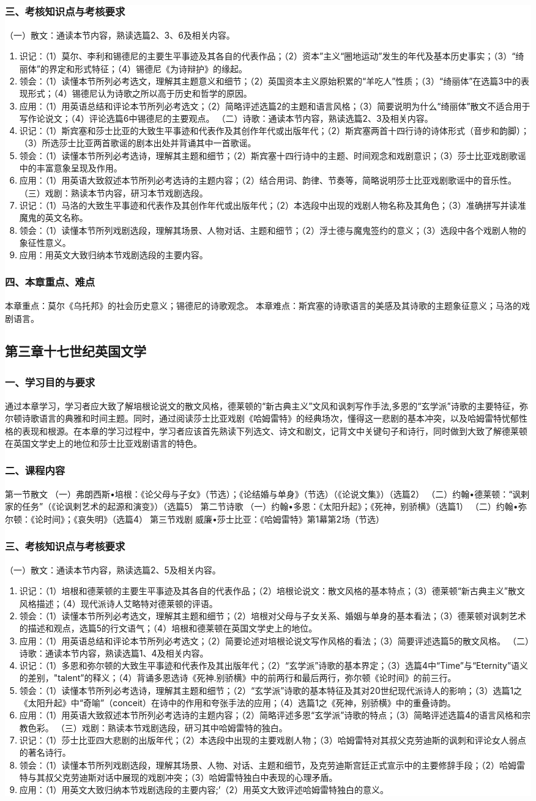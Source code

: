 ### 三、考核知识点与考核要求

（一）散文：通读本节内容，熟读选篇2、3、6及相关内容。
1. 识记：（1）莫尔、李利和锡德尼的主要生平事迹及其各自的代表作品；（2）资本”主义“圈地运动”发生的年代及基本历史事实；（3）“绮丽体”的界定和形式特征；（4）锡德尼《为诗辩护》的缘起。
2. 领会：（1）读懂本节所列必考选文，理解其主题意义和细节；（2）英国资本主义原始积累的“羊吃人”性质；（3）“绮丽体”在选篇3中的表现形式；（4）锡德尼认为诗歌之所以高于历史和哲学的原因。
3. 应用：（1）用英语总结和评论本节所列必考选文；（2）简略评述选篇2的主题和语言风格；（3）简要说明为什么“绮丽体”散文不适合用于写作论说文；（4）评论选篇6中锡德尼的主要观点。
（二）诗歌：通读本节内容，熟读选篇2、3及相关内容。
1. 识记：（1）斯宾塞和莎士比亚的大致生平事迹和代表作及其创作年代或出版年代；（2）斯宾塞两首十四行诗的诗体形式（音步和韵脚）；（3）所选莎士比亚两首歌谣的剧本出处并背诵其中一首歌谣。
2. 领会：（1）读懂本节所列必考选诗，理解其主题和细节；（2）斯宾塞十四行诗中的主题、时间观念和戏剧意识；（3）莎士比亚戏剧歌谣中的丰富意象呈现及作用。
3. 应用：（1）用英语大致叙述本节所列必考选诗的主题内容；（2）结合用词、韵律、节奏等，简略说明莎士比亚戏剧歌谣中的音乐性。
（三）戏剧：熟读本节内容，研习本节戏剧选段。
1. 识记：（1）马洛的大致生平事迹和代表作及其创作年代或出版年代；（2）本选段中出现的戏剧人物名称及其角色；（3）准确拼写并读准魔鬼的英文名称。
2. 领会：（1）读懂本节所列戏剧选段，理解其场景、人物对话、主题和细节；（2）浮士德与魔鬼签约的意义；（3）选段中各个戏剧人物的象征性意义。
3. 应用：用英文大致归纳本节戏剧选段的主要内容。

### 四、本章重点、难点

本章重点：莫尔《乌托邦》的社会历史意义；锡德尼的诗歌观念。
本章难点：斯宾塞的诗歌语言的美感及其诗歌的主题象征意义；马洛的戏剧语言。

## 第三章十七世纪英国文学


### 一、学习目的与要求

通过本章学习，学习者应大致了解培根论说文的散文风格，德莱顿的“新古典主义”文风和讽刺写作手法,多恩的“玄学派”诗歌的主要特征，弥尔顿诗歌语言的典雅和时间主题。同时，通过阅读莎士比亚戏剧《哈姆雷特》的经典场次，懂得这一悲剧的基本冲突，以及哈姆雷特忧郁性格的表现和根源。在本章的学习过程中，学习者应该首先熟读下列选文、诗文和剧文，记背文中关键句子和诗行，同时做到大致了解德莱顿在英国文学史上的地位和莎士比亚戏剧语言的特色。

### 二、课程内容

第一节散文
（一）弗朗西斯•培根：《论父母与子女》（节选）；《论结婚与单身》（节选）（《论说文集》）（选篇2）
（二）约翰•德莱顿：“讽剌家的任务”（《论讽剌艺术的起源和演变》）（选篇5）
第二节诗歌
（一）约翰•多恩：《太阳升起》；《死神，别骄横》（选篇1）
（二）约翰•弥尔顿：《论时间》；《哀失明》（选篇4）
第三节戏剧
威廉•莎士比亚：《哈姆雷特》第1幕第2场（节选）

### 三、考核知识点与考核要求

（一）散文：通读本节内容，熟读选篇2、5及相关内容。
1. 识记：（1）培根和德莱顿的主要生平事迹及其各自的代表作品；（2）培根论说文：散文风格的基本特点；（3）德莱顿“新古典主义”散文风格描述；（4）现代派诗人艾略特对德莱顿的评语。
2. 领会：（1）读懂本节所列必考选文，理解其主题和细节；（2）培根对父母与子女关系、婚姻与单身的基本看法；（3）德莱顿对讽刺艺术的描述和观点，选篇5的行文语气；（4）培根和德莱顿在英国文学史上的地位。
3. 应用：（1）用英语总结和评论本节所列必考选文；（2）简要论述对培根论说文写作风格的看法；（3）简要评述选篇5的散文风格。
（二）诗歌：通读本节内容，熟读选篇1、4及相关内容。
1. 识记：（1）多恩和弥尔顿的大致生平事迹和代表作及其出版年代；（2）“玄学派”诗歌的基本界定；（3）选篇4中“Time”与“Eternity”语义的差别，"talent”的释义；（4）背诵多恩选诗《死神.别骄横》中的前两行和最后两行，弥尔顿《论时间》的前三行。
2. 领会：（1）读懂本节所列必考选诗，理解其主题和细节；（2）“玄学派”诗歌的基本特征及其对20世纪现代派诗人的影响；（3）选篇1之《太阳升起》中“奇喻”（conceit）在诗中的作用和夸张手法的应用；（4）选篇1之《死神，别骄横》中的重叠诗韵。
3. 应用：（1）用英语大致叙述本节所列必考选诗的主题内容；（2）简略评述多恩“玄学派”诗歌的特点；（3）简略评述选篇4的语言风格和宗教色彩。
（三）戏剧：熟读本节戏剧选段，研习其中哈姆雷特的独白。
1. 识记：（1）莎士比亚四大悲剧的出版年代；（2）本选段中出现的主要戏剧人物；（3）哈姆雷特对其叔父克劳迪斯的讽刺和评论女人弱点的著名诗行。
2. 领会：（1）读懂本节所列戏剧选段，理解其场景、人物、对话、主题和细节，及克劳迪斯宫廷正式宣示中的主要修辞手段；（2）哈姆雷特与其叔父克劳迪斯对话中展现的戏剧冲突；（3）哈姆雷特独白中表现的心理矛盾。
3. 应用：（1）用英文大致归纳本节戏剧选段的主要内容;’（2）用英文大致评述哈姆雷特独白的意义。
